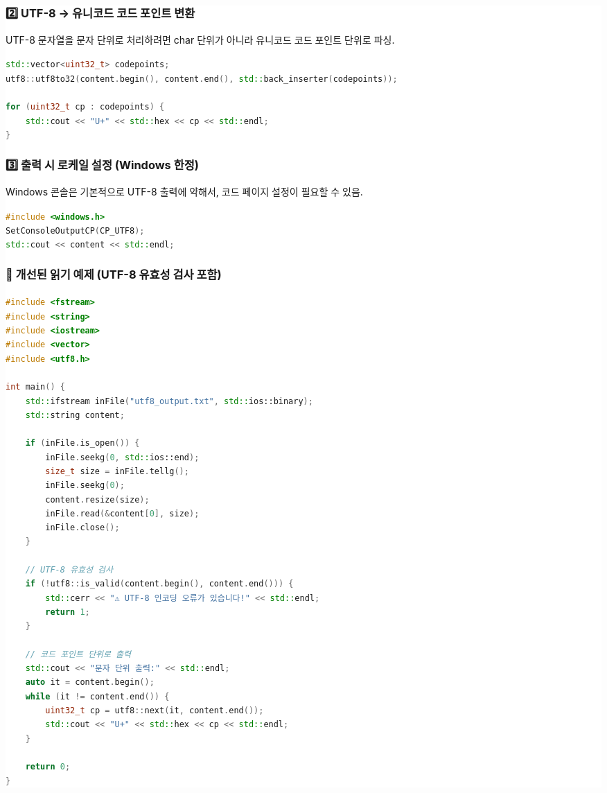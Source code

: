 
### 2️⃣ UTF-8 → 유니코드 코드 포인트 변환
UTF-8 문자열을 문자 단위로 처리하려면 char 단위가 아니라 유니코드 코드 포인트 단위로 파싱.
```cpp
std::vector<uint32_t> codepoints;
utf8::utf8to32(content.begin(), content.end(), std::back_inserter(codepoints));

for (uint32_t cp : codepoints) {
    std::cout << "U+" << std::hex << cp << std::endl;
}
```


### 3️⃣ 출력 시 로케일 설정 (Windows 한정)
Windows 콘솔은 기본적으로 UTF-8 출력에 약해서, 코드 페이지 설정이 필요할 수 있음.
```cpp
#include <windows.h>
SetConsoleOutputCP(CP_UTF8);
std::cout << content << std::endl;
```

### 📌 개선된 읽기 예제 (UTF-8 유효성 검사 포함)
```cpp
#include <fstream>
#include <string>
#include <iostream>
#include <vector>
#include <utf8.h>

int main() {
    std::ifstream inFile("utf8_output.txt", std::ios::binary);
    std::string content;

    if (inFile.is_open()) {
        inFile.seekg(0, std::ios::end);
        size_t size = inFile.tellg();
        inFile.seekg(0);
        content.resize(size);
        inFile.read(&content[0], size);
        inFile.close();
    }

    // UTF-8 유효성 검사
    if (!utf8::is_valid(content.begin(), content.end())) {
        std::cerr << "⚠️ UTF-8 인코딩 오류가 있습니다!" << std::endl;
        return 1;
    }

    // 코드 포인트 단위로 출력
    std::cout << "문자 단위 출력:" << std::endl;
    auto it = content.begin();
    while (it != content.end()) {
        uint32_t cp = utf8::next(it, content.end());
        std::cout << "U+" << std::hex << cp << std::endl;
    }

    return 0;
}
```
